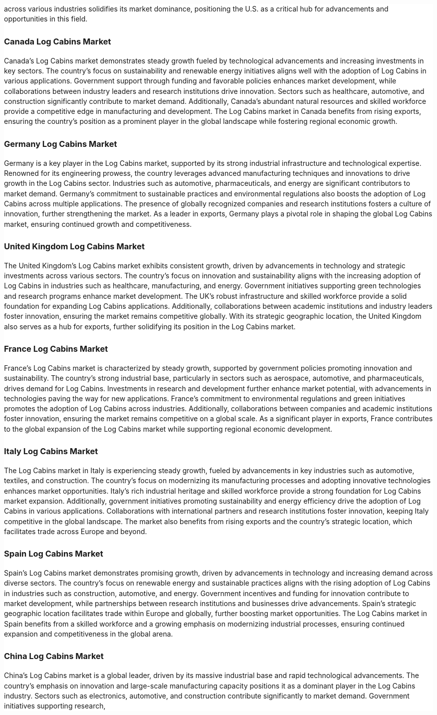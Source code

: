 across various industries solidifies its market dominance, positioning the U.S. as a critical hub for advancements and opportunities in this field.</p><h3>Canada Log Cabins Market</h3><p>Canada&rsquo;s Log Cabins market demonstrates steady growth fueled by technological advancements and increasing investments in key sectors. The country&rsquo;s focus on sustainability and renewable energy initiatives aligns well with the adoption of Log Cabins in various applications. Government support through funding and favorable policies enhances market development, while collaborations between industry leaders and research institutions drive innovation. Sectors such as healthcare, automotive, and construction significantly contribute to market demand. Additionally, Canada&rsquo;s abundant natural resources and skilled workforce provide a competitive edge in manufacturing and development. The Log Cabins market in Canada benefits from rising exports, ensuring the country&rsquo;s position as a prominent player in the global landscape while fostering regional economic growth.</p><h3>Germany Log Cabins Market</h3><p>Germany is a key player in the Log Cabins market, supported by its strong industrial infrastructure and technological expertise. Renowned for its engineering prowess, the country leverages advanced manufacturing techniques and innovations to drive growth in the Log Cabins sector. Industries such as automotive, pharmaceuticals, and energy are significant contributors to market demand. Germany&rsquo;s commitment to sustainable practices and environmental regulations also boosts the adoption of Log Cabins across multiple applications. The presence of globally recognized companies and research institutions fosters a culture of innovation, further strengthening the market. As a leader in exports, Germany plays a pivotal role in shaping the global Log Cabins market, ensuring continued growth and competitiveness.</p><h3>United Kingdom Log Cabins Market</h3><p>The United Kingdom&rsquo;s Log Cabins market exhibits consistent growth, driven by advancements in technology and strategic investments across various sectors. The country&rsquo;s focus on innovation and sustainability aligns with the increasing adoption of Log Cabins in industries such as healthcare, manufacturing, and energy. Government initiatives supporting green technologies and research programs enhance market development. The UK&rsquo;s robust infrastructure and skilled workforce provide a solid foundation for expanding Log Cabins applications. Additionally, collaborations between academic institutions and industry leaders foster innovation, ensuring the market remains competitive globally. With its strategic geographic location, the United Kingdom also serves as a hub for exports, further solidifying its position in the Log Cabins market.</p><h3>France Log Cabins Market</h3><p>France&rsquo;s Log Cabins market is characterized by steady growth, supported by government policies promoting innovation and sustainability. The country&rsquo;s strong industrial base, particularly in sectors such as aerospace, automotive, and pharmaceuticals, drives demand for Log Cabins. Investments in research and development further enhance market potential, with advancements in technologies paving the way for new applications. France&rsquo;s commitment to environmental regulations and green initiatives promotes the adoption of Log Cabins across industries. Additionally, collaborations between companies and academic institutions foster innovation, ensuring the market remains competitive on a global scale. As a significant player in exports, France contributes to the global expansion of the Log Cabins market while supporting regional economic development.</p><h3>Italy Log Cabins Market</h3><p>The Log Cabins market in Italy is experiencing steady growth, fueled by advancements in key industries such as automotive, textiles, and construction. The country&rsquo;s focus on modernizing its manufacturing processes and adopting innovative technologies enhances market opportunities. Italy&rsquo;s rich industrial heritage and skilled workforce provide a strong foundation for Log Cabins market expansion. Additionally, government initiatives promoting sustainability and energy efficiency drive the adoption of Log Cabins in various applications. Collaborations with international partners and research institutions foster innovation, keeping Italy competitive in the global landscape. The market also benefits from rising exports and the country&rsquo;s strategic location, which facilitates trade across Europe and beyond.</p><h3>Spain Log Cabins Market</h3><p>Spain&rsquo;s Log Cabins market demonstrates promising growth, driven by advancements in technology and increasing demand across diverse sectors. The country&rsquo;s focus on renewable energy and sustainable practices aligns with the rising adoption of Log Cabins in industries such as construction, automotive, and energy. Government incentives and funding for innovation contribute to market development, while partnerships between research institutions and businesses drive advancements. Spain&rsquo;s strategic geographic location facilitates trade within Europe and globally, further boosting market opportunities. The Log Cabins market in Spain benefits from a skilled workforce and a growing emphasis on modernizing industrial processes, ensuring continued expansion and competitiveness in the global arena.</p><h3>China Log Cabins Market</h3><p>China&rsquo;s Log Cabins market is a global leader, driven by its massive industrial base and rapid technological advancements. The country&rsquo;s emphasis on innovation and large-scale manufacturing capacity positions it as a dominant player in the Log Cabins industry. Sectors such as electronics, automotive, and construction contribute significantly to market demand. Government initiatives supporting research,